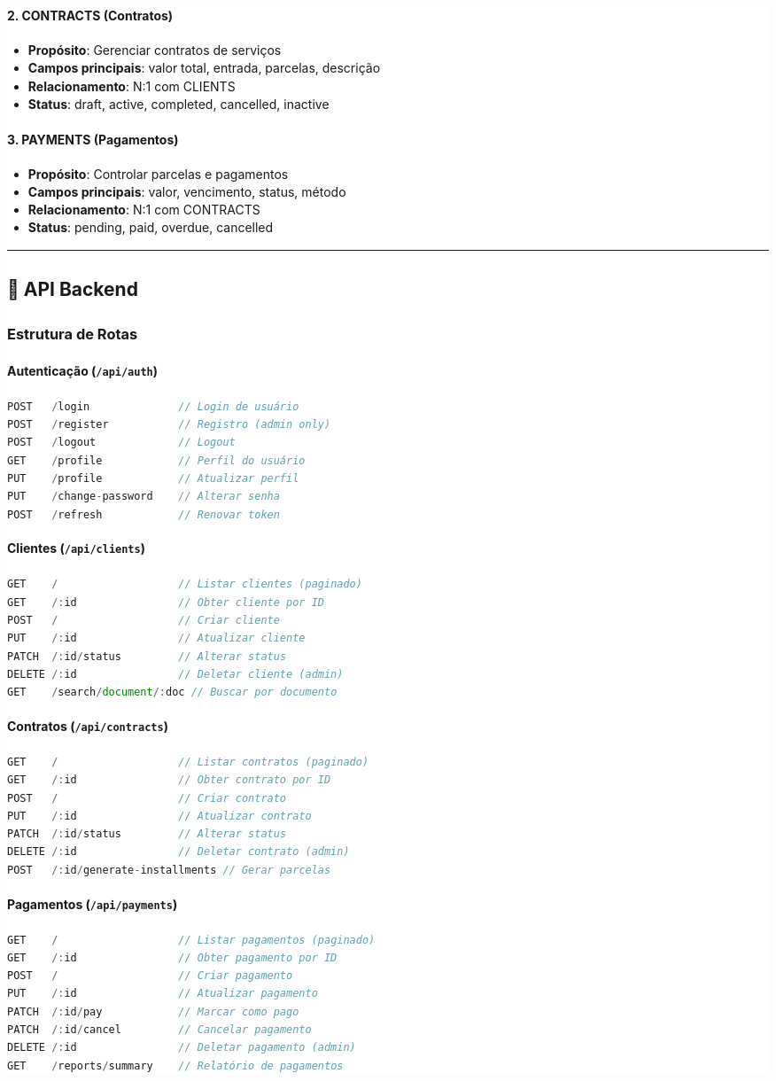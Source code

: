 #### 2. CONTRACTS (Contratos)
- **Propósito**: Gerenciar contratos de serviços
- **Campos principais**: valor total, entrada, parcelas, descrição
- **Relacionamento**: N:1 com CLIENTS
- **Status**: draft, active, completed, cancelled, inactive

#### 3. PAYMENTS (Pagamentos)
- **Propósito**: Controlar parcelas e pagamentos
- **Campos principais**: valor, vencimento, status, método
- **Relacionamento**: N:1 com CONTRACTS
- **Status**: pending, paid, overdue, cancelled

---

## 🔌 API Backend

### Estrutura de Rotas

#### Autenticação (`/api/auth`)
```javascript
POST   /login              // Login de usuário
POST   /register           // Registro (admin only)
POST   /logout             // Logout
GET    /profile            // Perfil do usuário
PUT    /profile            // Atualizar perfil
PUT    /change-password    // Alterar senha
POST   /refresh            // Renovar token
```

#### Clientes (`/api/clients`)
```javascript
GET    /                   // Listar clientes (paginado)
GET    /:id                // Obter cliente por ID
POST   /                   // Criar cliente
PUT    /:id                // Atualizar cliente
PATCH  /:id/status         // Alterar status
DELETE /:id                // Deletar cliente (admin)
GET    /search/document/:doc // Buscar por documento
```

#### Contratos (`/api/contracts`)
```javascript
GET    /                   // Listar contratos (paginado)
GET    /:id                // Obter contrato por ID
POST   /                   // Criar contrato
PUT    /:id                // Atualizar contrato
PATCH  /:id/status         // Alterar status
DELETE /:id                // Deletar contrato (admin)
POST   /:id/generate-installments // Gerar parcelas
```

#### Pagamentos (`/api/payments`)
```javascript
GET    /                   // Listar pagamentos (paginado)
GET    /:id                // Obter pagamento por ID
POST   /                   // Criar pagamento
PUT    /:id                // Atualizar pagamento
PATCH  /:id/pay            // Marcar como pago
PATCH  /:id/cancel         // Cancelar pagamento
DELETE /:id                // Deletar pagamento (admin)
GET    /reports/summary    // Relatório de pagamentos
```
